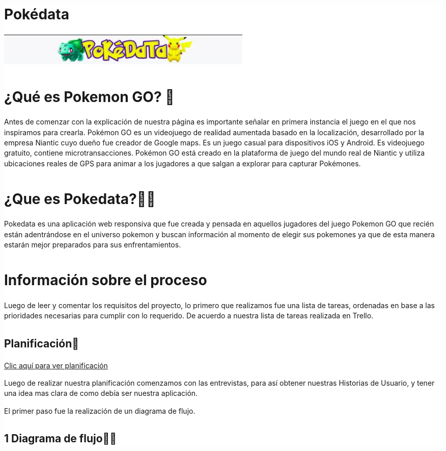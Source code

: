 

# Pokédata
![](src/img/logo.jpg)

# ¿Qué es Pokemon GO? 🤷‍

Antes de comenzar con la explicación de nuestra página es importante señalar en primera instancia el juego en el que nos inspiramos para crearla.
Pokémon GO es un videojuego de realidad aumentada basado en la localización, desarrollado por la empresa Niantic cuyo dueño fue creador de Google maps. Es un juego casual para dispositivos iOS y Android. Es videojuego gratuito, contiene microtransacciones. Pokémon GO está creado en la plataforma de juego del mundo real de Niantic y utiliza ubicaciones reales de GPS para animar a los jugadores a que salgan a explorar para capturar Pokémones.

# ¿Que es Pokedata?👩‍🏫

Pokedata es una aplicación web responsiva que fue creada y pensada en aquellos jugadores del juego Pokemon GO que recién están adentrándose en el universo pokemon y buscan información al momento de elegir sus pokemones ya que de esta manera estarán mejor preparados para sus enfrentamientos.

# Información sobre el proceso

Luego de leer y comentar los requisitos del proyecto, lo primero que realizamos fue una lista de tareas, ordenadas en base a las prioridades necesarias para cumplir con lo requerido. De acuerdo a nuestra lista de tareas realizada en Trello.
## Planificación📌

[Clic aquí para ver planificación](https://trello.com/b/7o0XmKMJ/data-lovers-pokemon) 

Luego de realizar nuestra planificación comenzamos con las entrevistas, para así obtener nuestras Historias de Usuario, y tener una idea mas clara de como debía ser nuestra aplicación.

El primer paso fue la realización de un diagrama de flujo.

## 1 Diagrama de flujo✍🏻
